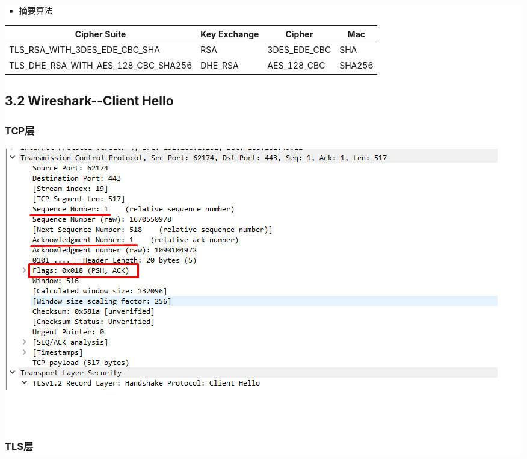 - 摘要算法
  

| Cipher Suite                        | Key Exchange | Cipher       | Mac    |
| ----------------------------------- | ------------ | ------------ | ------ |
| TLS_RSA_WITH_3DES_EDE_CBC_SHA       | RSA          | 3DES_EDE_CBC | SHA    |
| TLS_DHE_RSA_WITH_AES_128_CBC_SHA256 | DHE_RSA      | AES_128_CBC  | SHA256 |







## 3.2 Wireshark--Client Hello

### TCP层



![image-20220731204637998](TCP.assets/image-20220731204637998.png)

<br>

<br>

### TLS层


